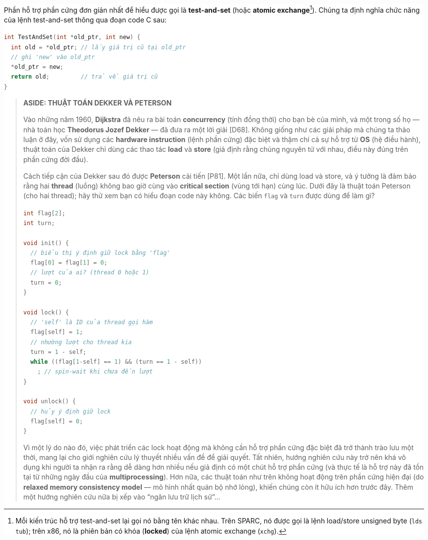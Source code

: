 Phần hỗ trợ phần cứng đơn giản nhất để hiểu được gọi là **test-and-set** (hoặc **atomic exchange**[^1]). Chúng ta định nghĩa chức năng của lệnh test-and-set thông qua đoạn code C sau:

```c
int TestAndSet(int *old_ptr, int new) {
  int old = *old_ptr; // lấy giá trị cũ tại old_ptr
  // ghi 'new' vào old_ptr
  *old_ptr = new;
  return old;         // trả về giá trị cũ
}
```

[^1]: Mỗi kiến trúc hỗ trợ test-and-set lại gọi nó bằng tên khác nhau. Trên SPARC, nó được gọi là lệnh load/store unsigned byte (`ldstub`); trên x86, nó là phiên bản có khóa (**locked**) của lệnh atomic exchange (`xchg`).

> **ASIDE: THUẬT TOÁN DEKKER VÀ PETERSON**  
>  
> Vào những năm 1960, **Dijkstra** đã nêu ra bài toán **concurrency** (tính đồng thời) cho bạn bè của mình, và một trong số họ — nhà toán học **Theodorus Jozef Dekker** — đã đưa ra một lời giải [D68]. Không giống như các giải pháp mà chúng ta thảo luận ở đây, vốn sử dụng các **hardware instruction** (lệnh phần cứng) đặc biệt và thậm chí cả sự hỗ trợ từ **OS** (hệ điều hành), thuật toán của Dekker chỉ dùng các thao tác **load** và **store** (giả định rằng chúng nguyên tử với nhau, điều này đúng trên phần cứng đời đầu).  
>  
> Cách tiếp cận của Dekker sau đó được **Peterson** cải tiến [P81]. Một lần nữa, chỉ dùng load và store, và ý tưởng là đảm bảo rằng hai **thread** (luồng) không bao giờ cùng vào **critical section** (vùng tới hạn) cùng lúc. Dưới đây là thuật toán Peterson (cho hai thread); hãy thử xem bạn có hiểu đoạn code này không. Các biến `flag` và `turn` được dùng để làm gì?  
>  
> ```c
> int flag[2];
> int turn;
> 
> void init() {
>   // biểu thị ý định giữ lock bằng 'flag'
>   flag[0] = flag[1] = 0;
>   // lượt của ai? (thread 0 hoặc 1)
>   turn = 0;
> }
> 
> void lock() {
>   // 'self' là ID của thread gọi hàm
>   flag[self] = 1;
>   // nhường lượt cho thread kia
>   turn = 1 - self;
>   while ((flag[1-self] == 1) && (turn == 1 - self))
>     ; // spin-wait khi chưa đến lượt
> }
> 
> void unlock() {
>   // hủy ý định giữ lock
>   flag[self] = 0;
> }
> ```
>  
> Vì một lý do nào đó, việc phát triển các lock hoạt động mà không cần hỗ trợ phần cứng đặc biệt đã trở thành trào lưu một thời, mang lại cho giới nghiên cứu lý thuyết nhiều vấn đề để giải quyết. Tất nhiên, hướng nghiên cứu này trở nên khá vô dụng khi người ta nhận ra rằng dễ dàng hơn nhiều nếu giả định có một chút hỗ trợ phần cứng (và thực tế là hỗ trợ này đã tồn tại từ những ngày đầu của **multiprocessing**). Hơn nữa, các thuật toán như trên không hoạt động trên phần cứng hiện đại (do **relaxed memory consistency model** — mô hình nhất quán bộ nhớ lỏng), khiến chúng còn ít hữu ích hơn trước đây. Thêm một hướng nghiên cứu nữa bị xếp vào “ngăn lưu trữ lịch sử”...


[^2]: github.com/remzi-arpacidusseau/ostep-code/tree/master/threads-locks
[^3]: Giống như việc mua một bản in của OSTEP! Dù cuốn sách có sẵn miễn phí trên mạng, nhưng chẳng phải bạn sẽ rất thích có một bản bìa cứng để trên bàn làm việc sao? Hoặc tốt hơn, mười bản để chia sẻ với bạn bè và gia đình? Và có thể thêm một bản nữa để… ném vào kẻ thù? (cuốn sách khá nặng, và do đó ném nó lại khá hiệu quả)